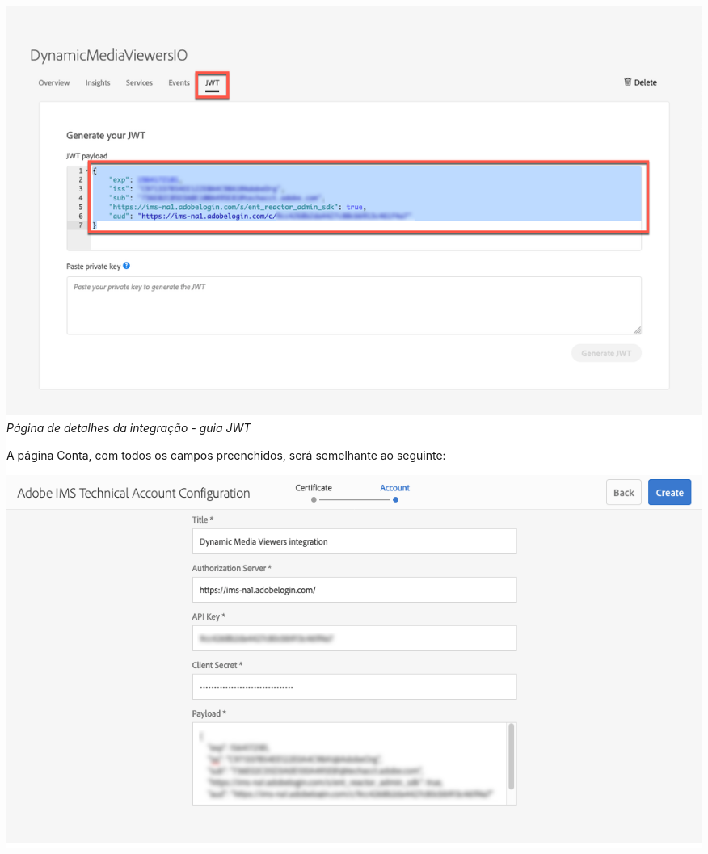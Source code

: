    ![2019-07-25_21-59-12](assets/2019-07-25_21-59-12.png)
   _Página de detalhes da integração - guia JWT_

   A página Conta, com todos os campos preenchidos, será semelhante ao seguinte:

   ![2019-07-25_22-08-30](assets/2019-07-25_22-08-30.png)
